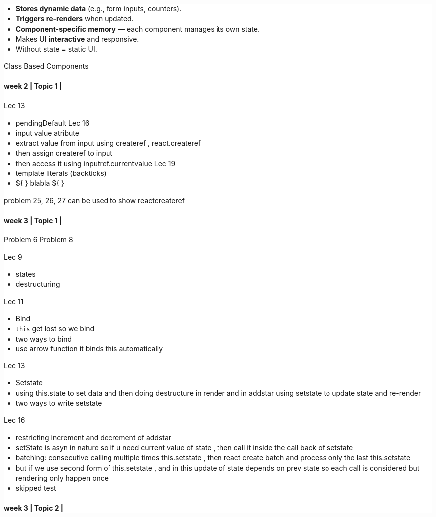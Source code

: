 - **Stores dynamic data** (e.g., form inputs, counters).
- **Triggers re-renders** when updated.
- **Component-specific memory** — each component manages its own state.
- Makes UI **interactive** and responsive.
- Without state = static UI.

Class Based Components

#### week 2 | Topic 1 |
Lec 13
+ pendingDefault
Lec 16
+ input value atribute
+ extract value from input using createref , react.createref
+ then assign createref to input
+ then access it using inputref.currentvalue
Lec 19
+ template literals (backticks)
+ ${ } blabla ${ }

problem 25, 26, 27 can be used to show reactcreateref 

#### week 3 | Topic 1 |

Problem 6
Problem 8

Lec 9
+ states
+ destructuring

Lec 11
+ Bind
+ `this` get lost so we bind
+ two ways to bind
+ use arrow function it binds this automatically

Lec 13
+ Setstate
+ using this.state to set data and then doing destructure in render and in addstar using setstate to update state and re-render
+ two ways to write setstate

Lec 16
+ restricting increment and decrement of addstar
+ setState is asyn in nature so if u need current value of state , then call it inside the call back of setstate
+ batching: consecutive calling multiple times this.setstate , then react create batch and process only the last this.setstate
+ but if we use second form of this.setstate , and in this update of state depends on prev state so each call is considered but rendering only happen once
+ skipped test


#### week 3 | Topic 2 |
